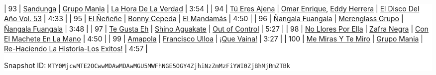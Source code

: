 | 93 | [Sandunga](https://open.spotify.com/track/3bTFEwpUW0KrFFWxzdy9CC) | [Grupo Mania](https://open.spotify.com/artist/2RqhDUsFkCJbhHntsnCVqp) | [La Hora De La Verdad](https://open.spotify.com/album/2SaHN3k5arjkBxbT7KbGnB) | 3:54 |
| 94 | [Tú Eres Ajena](https://open.spotify.com/track/3y6oIGHyKQg6MZWNlJnRow) | [Omar Enrique](https://open.spotify.com/artist/6MBZlIvBB3e5IktjxqpdL7), [Eddy Herrera](https://open.spotify.com/artist/2dHwYqYxsj7IEgGu6dxraM) | [El Disco Del Año Vol\. 53](https://open.spotify.com/album/0mKBMKcJDra8yVTcDaAQgK) | 4:33 |
| 95 | [El Ñeñeñe](https://open.spotify.com/track/4787qTzGcugYeibCV3AyRV) | [Bonny Cepeda](https://open.spotify.com/artist/1dI3emu3Tf6ZydmpCEZmqx) | [El Mandamás](https://open.spotify.com/album/5YXoMxJWEFmlC4ePKS0nh3) | 4:50 |
| 96 | [Ñangala Fuangala](https://open.spotify.com/track/2bkIe2K7qMJO7Ai5OVPdBI) | [Merenglass Grupo](https://open.spotify.com/artist/0ihsJ5Ifilsay6RHJLqNJA) | [Ñangala Fuangala](https://open.spotify.com/album/0k2ttHsnz3o8Xjt9Fi44sU) | 3:48 |
| 97 | [Te Gusta Eh](https://open.spotify.com/track/7rQ3bs2Rh4xwFZw2f1HTKE) | [Shino Aguakate](https://open.spotify.com/artist/6IgsDaIkGCmRK7VEpnjvKI) | [Out of Control](https://open.spotify.com/album/7MiIB4tUaj2jfu8pGOxX08) | 5:27 |
| 98 | [No Llores Por Ella](https://open.spotify.com/track/08Kj8ngwRihIzX2EquAaAN) | [Zafra Negra](https://open.spotify.com/artist/0xBILQlkSWm8I2eQoUpoht) | [Con El Machete En La Mano](https://open.spotify.com/album/1XcyOpJC4vdxfAhOnCL7Ol) | 4:50 |
| 99 | [Amapola](https://open.spotify.com/track/7lxyCH0EgKyrxzsyZybkDV) | [Francisco Ulloa](https://open.spotify.com/artist/1gvcnolIBj2EDKRk6nirCw) | [¡Que Vaina!](https://open.spotify.com/album/4JEpyD4AqWvqtlNlvievRS) | 3:27 |
| 100 | [Me Miras Y Te Miro](https://open.spotify.com/track/0dNiTVbjCqIDPzCcHS5ZbS) | [Grupo Mania](https://open.spotify.com/artist/2RqhDUsFkCJbhHntsnCVqp) | [Re\-Haciendo La Historia\-Los Exitos!](https://open.spotify.com/album/1AH3TAK0XmmgekWQ5eWK5a) | 4:57 |

Snapshot ID: `MTY0MjcwMTE2OCwwMDAwMDAwMGU5MWFhNGE5OGY4ZjhiNzZmMzFiYWI0ZjBhMjRmZTBk`
